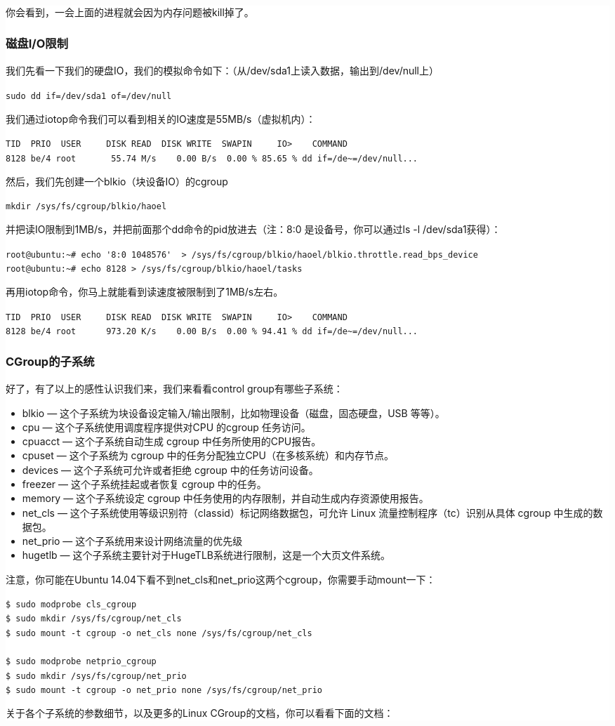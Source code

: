   你会看到，一会上面的进程就会因为内存问题被kill掉了。
  
### 磁盘I/O限制

  我们先看一下我们的硬盘IO，我们的模拟命令如下：（从/dev/sda1上读入数据，输出到/dev/null上）
```shell
sudo dd if=/dev/sda1 of=/dev/null
```
  我们通过iotop命令我们可以看到相关的IO速度是55MB/s（虚拟机内）：
```shell
TID  PRIO  USER     DISK READ  DISK WRITE  SWAPIN     IO>    COMMAND          
8128 be/4 root       55.74 M/s    0.00 B/s  0.00 % 85.65 % dd if=/de~=/dev/null...
```
  然后，我们先创建一个blkio（块设备IO）的cgroup
```shell
mkdir /sys/fs/cgroup/blkio/haoel
```
  并把读IO限制到1MB/s，并把前面那个dd命令的pid放进去（注：8:0 是设备号，你可以通过ls -l /dev/sda1获得）：
```shell
root@ubuntu:~# echo '8:0 1048576'  > /sys/fs/cgroup/blkio/haoel/blkio.throttle.read_bps_device 
root@ubuntu:~# echo 8128 > /sys/fs/cgroup/blkio/haoel/tasks
```
  再用iotop命令，你马上就能看到读速度被限制到了1MB/s左右。
```shell
TID  PRIO  USER     DISK READ  DISK WRITE  SWAPIN     IO>    COMMAND          
8128 be/4 root      973.20 K/s    0.00 B/s  0.00 % 94.41 % dd if=/de~=/dev/null...
```

### CGroup的子系统

  好了，有了以上的感性认识我们来，我们来看看control group有哪些子系统：

  * blkio — 这个子系统为块设备设定输入/输出限制，比如物理设备（磁盘，固态硬盘，USB 等等）。
  * cpu — 这个子系统使用调度程序提供对CPU 的cgroup 任务访问。
  * cpuacct — 这个子系统自动生成 cgroup 中任务所使用的CPU报告。
  * cpuset — 这个子系统为 cgroup 中的任务分配独立CPU（在多核系统）和内存节点。
  * devices — 这个子系统可允许或者拒绝 cgroup 中的任务访问设备。
  * freezer — 这个子系统挂起或者恢复 cgroup 中的任务。
  * memory — 这个子系统设定 cgroup 中任务使用的内存限制，并自动生成内存资源使用报告。
  * net_cls — 这个子系统使用等级识别符（classid）标记网络数据包，可允许 Linux 流量控制程序（tc）识别从具体 cgroup 中生成的数据包。
  * net_prio — 这个子系统用来设计网络流量的优先级
  * hugetlb — 这个子系统主要针对于HugeTLB系统进行限制，这是一个大页文件系统。

  注意，你可能在Ubuntu 14.04下看不到net_cls和net_prio这两个cgroup，你需要手动mount一下：
```shell
$ sudo modprobe cls_cgroup
$ sudo mkdir /sys/fs/cgroup/net_cls
$ sudo mount -t cgroup -o net_cls none /sys/fs/cgroup/net_cls
 
$ sudo modprobe netprio_cgroup
$ sudo mkdir /sys/fs/cgroup/net_prio
$ sudo mount -t cgroup -o net_prio none /sys/fs/cgroup/net_prio
```
  关于各个子系统的参数细节，以及更多的Linux CGroup的文档，你可以看看下面的文档：
